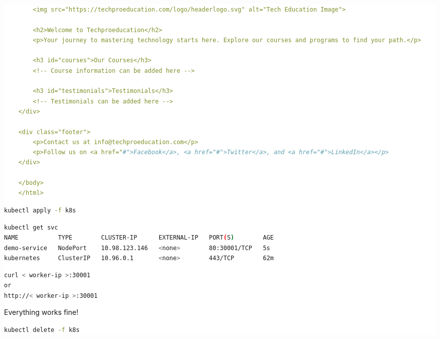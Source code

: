 ```yaml
        <img src="https://techproeducation.com/logo/headerlogo.svg" alt="Tech Education Image">

        <h2>Welcome to Techproeducation</h2>
        <p>Your journey to mastering technology starts here. Explore our courses and programs to find your path.</p>
        
        <h3 id="courses">Our Courses</h3>
        <!-- Course information can be added here -->

        <h3 id="testimonials">Testimonials</h3>
        <!-- Testimonials can be added here -->
    </div>

    <div class="footer">
        <p>Contact us at info@techproeducation.com</p>
        <p>Follow us on <a href="#">Facebook</a>, <a href="#">Twitter</a>, and <a href="#">LinkedIn</a></p>
    </div>

    </body>
    </html>
```

```bash
kubectl apply -f k8s
```

```bash
kubectl get svc
NAME           TYPE        CLUSTER-IP      EXTERNAL-IP   PORT(S)        AGE
demo-service   NodePort    10.98.123.146   <none>        80:30001/TCP   5s
kubernetes     ClusterIP   10.96.0.1       <none>        443/TCP        62m
```

```bash
curl < worker-ip >:30001
or 
http://< worker-ip >:30001
```

Everything works fine!

```bash
kubectl delete -f k8s
```